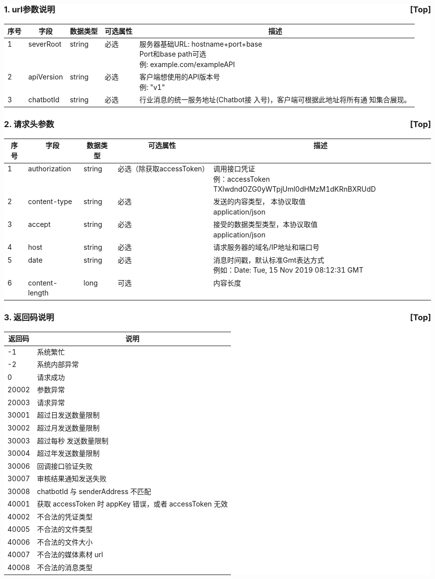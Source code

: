 ### <a name="3">1. url参数说明</a><a style="float:right;text-decoration:none;" href="#0">[Top]</a>

| 序号 | 字段       | 数据类型 | 可选属性 | 描述                                                         |
| ---- | ---------- | -------- | -------- | ------------------------------------------------------------ |
| 1    | severRoot  | string   | 必选     | 服务器基础URL: hostname+port+base <br />Port和base path可选<br />例: example.com/exampleAPI |
| 2    | apiVersion | string   | 必选     | 客户端想使用的API版本号 <br />例: "v1"                       |
| 3    | chatbotId  | string   | 必选     | 行业消息的统一服务地址(Chatbot接 入号)，客户端可根据此地址将所有通 知集合展现。 |

### <a name="4">2. 请求头参数</a><a style="float:right;text-decoration:none;" href="#0">[Top]</a>

| 序号 | 字段           | 数据类型 | 可选属性                  | 描述                                                         |
| ---- | -------------- | -------- | ------------------------- | ------------------------------------------------------------ |
| 1    | authorization  | string   | 必选（除获取accessToken） | 调用接口凭证<br />例：accessToken TXlwdndOZG0yWTpjUml0dHMzM1dKRnBXRUdD |
| 2    | content-type   | string   | 必选                      | 发送的内容类型， 本协议取值 <br />application/json           |
| 3    | accept         | string   | 必选                      | 接受的数据类型类型，本协议取值<br /> application/json        |
| 4    | host           | string   | 必选                      | 请求服务器的域名/IP地址和端口号                              |
| 5    | date           | string   | 必选                      | 消息时间戳，默认标准Gmt表达方式 <br />例如：Date: Tue, 15 Nov 2019 08:12:31 GMT |
| 6    | content-length | long     | 可选                      | 内容长度                                                     |

### <a name="5">3. 返回码说明</a><a style="float:right;text-decoration:none;" href="#0">[Top]</a>

| 返回码      | 说明                                                   |
| ----------- | ------------------------------------------------------ |
| -1          | 系统繁忙                                               |
| -2          | 系统内部异常                                           |
| 0           | 请求成功                                               |
| 20002       | 参数异常                                               |
| 20003       | 请求异常                                               |
| 30001       | 超过日发送数量限制                                     |
| 30002       | 超过月发送数量限制                                     |
| 30003       | 超过每秒 发送数量限制                                  |
| 30004       | 超过年发送数量限制                                     |
| 30006       | 回调接口验证失败                                       |
| 30007       | 审核结果通知发送失败                                   |
| 30008       | chatbotId 与 senderAddress 不匹配                      |
| 40001       | 获取 accessToken 时 appKey 错误，或者 accessToken 无效 |
| 40002       | 不合法的凭证类型                                       |
| 40005       | 不合法的文件类型                                       |
| 40006       | 不合法的文件大小                                       |
| 40007       | 不合法的媒体素材 url                                   |
| 40008       | 不合法的消息类型                                       |